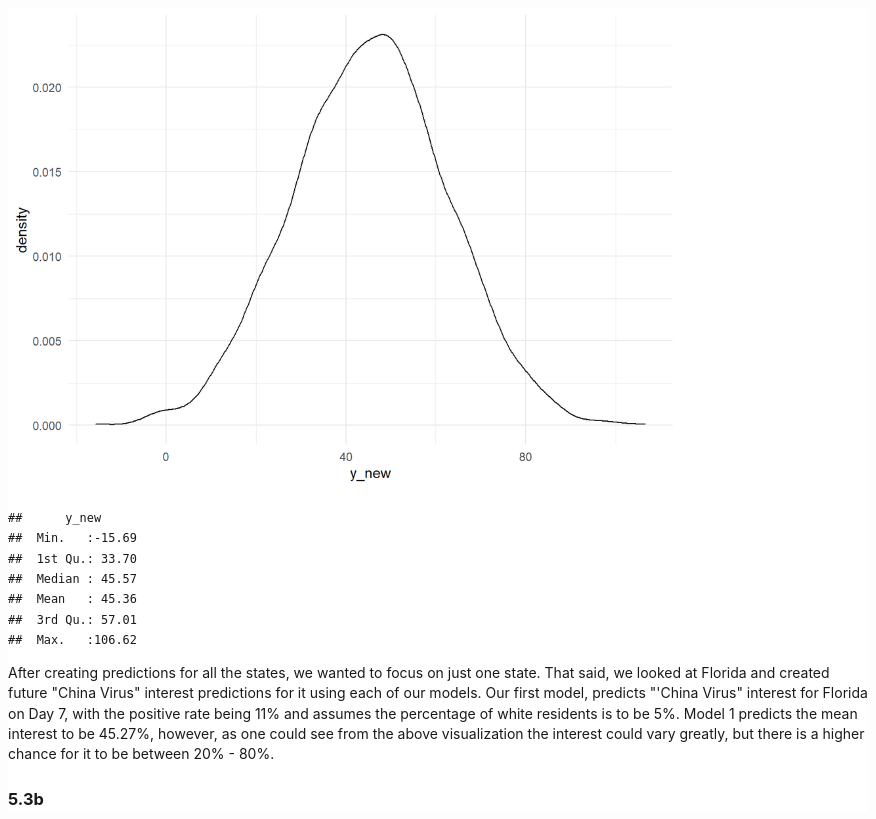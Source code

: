 <img src="Final-Draft_files/figure-html/unnamed-chunk-26-1.png" width="672" />

```
##      y_new       
##  Min.   :-15.69  
##  1st Qu.: 33.70  
##  Median : 45.57  
##  Mean   : 45.36  
##  3rd Qu.: 57.01  
##  Max.   :106.62
```

After creating predictions for all the states, we wanted to focus on just one state. That said, we looked at Florida and created future "China Virus" interest predictions for it using each of our models. Our first model, predicts "'China Virus" interest for Florida on Day 7, with the positive rate being 11% and assumes the percentage of white residents is to be 5%. Model 1 predicts the mean interest to be 45.27%, however, as one could see from the above visualization the interest could vary greatly, but there is a higher chance for it to be between 20% - 80%. 


### 5.3b
